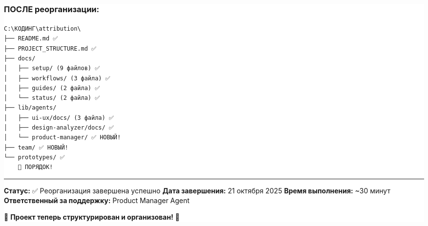 ### ПОСЛЕ реорганизации:
```
C:\КОДИНГ\attribution\
├── README.md ✅
├── PROJECT_STRUCTURE.md ✅
├── docs/
│   ├── setup/ (9 файлов) ✅
│   ├── workflows/ (3 файла) ✅
│   ├── guides/ (2 файла) ✅
│   └── status/ (2 файла) ✅
├── lib/agents/
│   ├── ui-ux/docs/ (3 файла) ✅
│   ├── design-analyzer/docs/ ✅
│   └── product-manager/ ✅ НОВЫЙ!
├── team/ ✅ НОВЫЙ!
└── prototypes/ ✅
    🎉 ПОРЯДОК!
```

---

**Статус:** ✅ Реорганизация завершена успешно
**Дата завершения:** 21 октября 2025
**Время выполнения:** ~30 минут
**Ответственный за поддержку:** Product Manager Agent

🎉 **Проект теперь структурирован и организован!** 🎉
